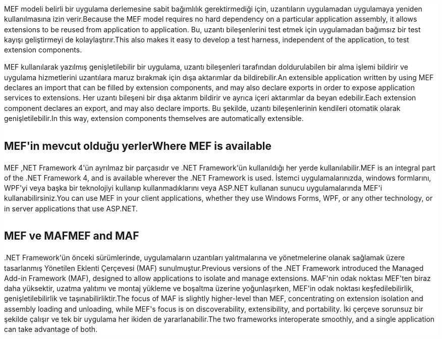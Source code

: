 <span data-ttu-id="e3df4-137">MEF modeli belirli bir uygulama derlemesine sabit bağımlılık gerektirmediği için, uzantıların uygulamadan uygulamaya yeniden kullanılmasına izin verir.</span><span class="sxs-lookup"><span data-stu-id="e3df4-137">Because the MEF model requires no hard dependency on a particular application assembly, it allows extensions to be reused from application to application.</span></span> <span data-ttu-id="e3df4-138">Bu, uzantı bileşenlerini test etmek için uygulamadan bağımsız bir test kayışı geliştirmeyi de kolaylaştırır.</span><span class="sxs-lookup"><span data-stu-id="e3df4-138">This also makes it easy to develop a test harness, independent of the application, to test extension components.</span></span>

<span data-ttu-id="e3df4-139">MEF kullanılarak yazılmış genişletilebilir bir uygulama, uzantı bileşenleri tarafından doldurulabilen bir alma işlemi bildirir ve uygulama hizmetlerini uzantılara maruz bırakmak için dışa aktarımlar da bildirebilir.</span><span class="sxs-lookup"><span data-stu-id="e3df4-139">An extensible application written by using MEF declares an import that can be filled by extension components, and may also declare exports in order to expose application services to extensions.</span></span> <span data-ttu-id="e3df4-140">Her uzantı bileşeni bir dışa aktarım bildirir ve ayrıca içeri aktarımlar da beyan edebilir.</span><span class="sxs-lookup"><span data-stu-id="e3df4-140">Each extension component declares an export, and may also declare imports.</span></span> <span data-ttu-id="e3df4-141">Bu şekilde, uzantı bileşenlerinin kendileri otomatik olarak genişletilebilir.</span><span class="sxs-lookup"><span data-stu-id="e3df4-141">In this way, extension components themselves are automatically extensible.</span></span>

## <a name="where-mef-is-available"></a><span data-ttu-id="e3df4-142">MEF'in mevcut olduğu yerler</span><span class="sxs-lookup"><span data-stu-id="e3df4-142">Where MEF is available</span></span>

<span data-ttu-id="e3df4-143">MEF ,NET Framework 4'ün ayrılmaz bir parçasıdır ve .NET Framework'ün kullanıldığı her yerde kullanılabilir.</span><span class="sxs-lookup"><span data-stu-id="e3df4-143">MEF is an integral part of the .NET Framework 4, and is available wherever the .NET Framework is used.</span></span> <span data-ttu-id="e3df4-144">İstemci uygulamalarınızda, windows formlarını, WPF'yi veya başka bir teknolojiyi kullanıp kullanmadıklarını veya ASP.NET kullanan sunucu uygulamalarında MEF'i kullanabilirsiniz.</span><span class="sxs-lookup"><span data-stu-id="e3df4-144">You can use MEF in your client applications, whether they use Windows Forms, WPF, or any other technology, or in server applications that use ASP.NET.</span></span>

## <a name="mef-and-maf"></a><span data-ttu-id="e3df4-145">MEF ve MAF</span><span class="sxs-lookup"><span data-stu-id="e3df4-145">MEF and MAF</span></span>

<span data-ttu-id="e3df4-146">.NET Framework'ün önceki sürümlerinde, uygulamaların uzantıları yalıtmalarına ve yönetmelerine olanak sağlamak üzere tasarlanmış Yönetilen Eklenti Çerçevesi (MAF) sunulmuştur.</span><span class="sxs-lookup"><span data-stu-id="e3df4-146">Previous versions of the .NET Framework introduced the Managed Add-in Framework (MAF), designed to allow applications to isolate and manage extensions.</span></span> <span data-ttu-id="e3df4-147">MAF'nin odak noktası MEF'ten biraz daha yüksektir, uzatma yalıtımı ve montaj yükleme ve boşaltma üzerine yoğunlaşırken, MEF'in odak noktası keşfedilebilirlik, genişletilebilirlik ve taşınabilirliktir.</span><span class="sxs-lookup"><span data-stu-id="e3df4-147">The focus of MAF is slightly higher-level than MEF, concentrating on extension isolation and assembly loading and unloading, while MEF's focus is on discoverability, extensibility, and portability.</span></span> <span data-ttu-id="e3df4-148">İki çerçeve sorunsuz bir şekilde çalışır ve tek bir uygulama her ikiden de yararlanabilir.</span><span class="sxs-lookup"><span data-stu-id="e3df4-148">The two frameworks interoperate smoothly, and a single application can take advantage of both.</span></span>
